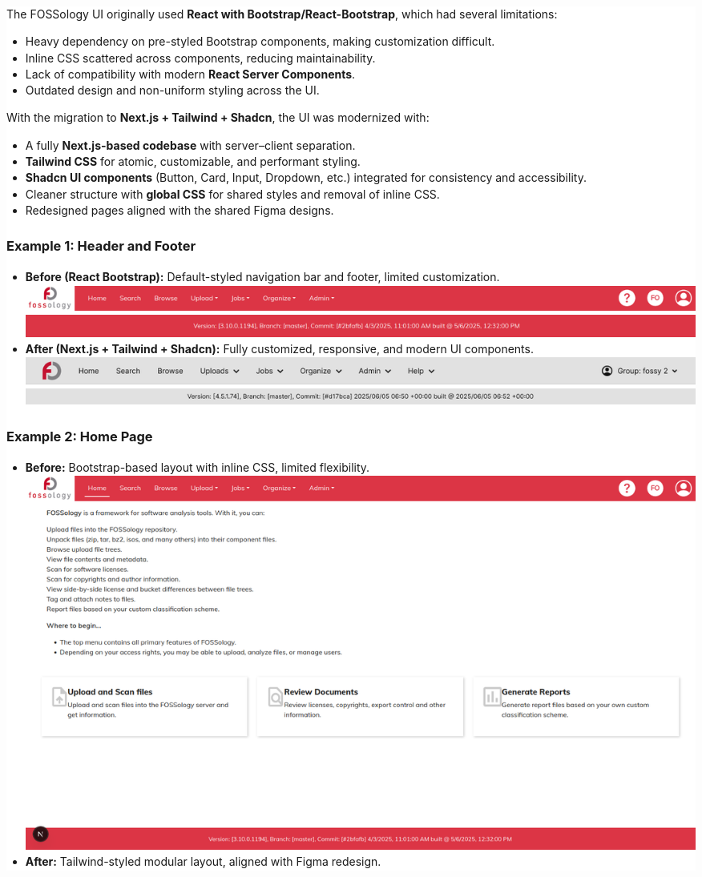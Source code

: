 The FOSSology UI originally used **React with Bootstrap/React-Bootstrap**, which had several limitations:

- Heavy dependency on pre-styled Bootstrap components, making customization difficult.
- Inline CSS scattered across components, reducing maintainability.
- Lack of compatibility with modern **React Server Components**.
- Outdated design and non-uniform styling across the UI.

With the migration to **Next.js + Tailwind + Shadcn**, the UI was modernized with:

- A fully **Next.js-based codebase** with server–client separation.
- **Tailwind CSS** for atomic, customizable, and performant styling.
- **Shadcn UI components** (Button, Card, Input, Dropdown, etc.) integrated for consistency and accessibility.
- Cleaner structure with **global CSS** for shared styles and removal of inline CSS.
- Redesigned pages aligned with the shared Figma designs.

### Example 1: Header and Footer

- **Before (React Bootstrap):** Default-styled navigation bar and footer, limited customization.
  ![alt text](/files/header.png) ![alt text](/files/footer.png)
- **After (Next.js + Tailwind + Shadcn):** Fully customized, responsive, and modern UI components.
  ![alt text](/files/newheader.png) ![alt text](/files/newfooter.png)
  

### Example 2: Home Page

- **Before:** Bootstrap-based layout with inline CSS, limited flexibility.
  ![alt text](/files/homepage.png)
- **After:** Tailwind-styled modular layout, aligned with Figma redesign.